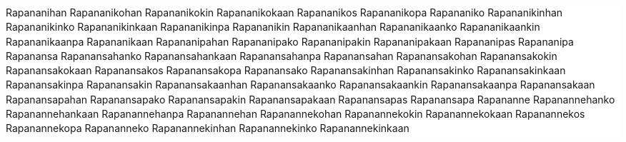 Rapananihan
Rapananikohan
Rapananikokin
Rapananikokaan
Rapananikos
Rapananikopa
Rapananiko
Rapananikinhan
Rapananikinko
Rapananikinkaan
Rapananikinpa
Rapananikin
Rapananikaanhan
Rapananikaanko
Rapananikaankin
Rapananikaanpa
Rapananikaan
Rapananipahan
Rapananipako
Rapananipakin
Rapananipakaan
Rapananipas
Rapananipa
Rapanansa
Rapanansahanko
Rapanansahankaan
Rapanansahanpa
Rapanansahan
Rapanansakohan
Rapanansakokin
Rapanansakokaan
Rapanansakos
Rapanansakopa
Rapanansako
Rapanansakinhan
Rapanansakinko
Rapanansakinkaan
Rapanansakinpa
Rapanansakin
Rapanansakaanhan
Rapanansakaanko
Rapanansakaankin
Rapanansakaanpa
Rapanansakaan
Rapanansapahan
Rapanansapako
Rapanansapakin
Rapanansapakaan
Rapanansapas
Rapanansapa
Rapananne
Rapanannehanko
Rapanannehankaan
Rapanannehanpa
Rapanannehan
Rapanannekohan
Rapanannekokin
Rapanannekokaan
Rapanannekos
Rapanannekopa
Rapananneko
Rapanannekinhan
Rapanannekinko
Rapanannekinkaan